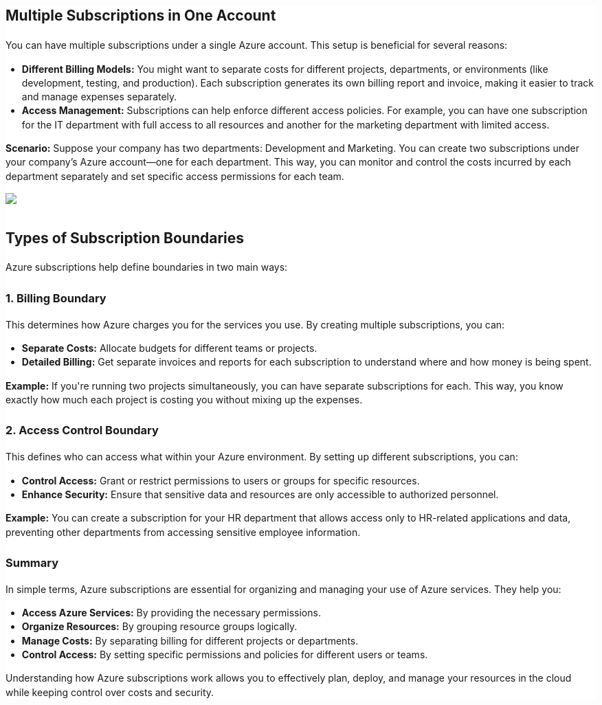 <h2>Multiple Subscriptions in One Account</h2>
<p>You can have multiple subscriptions under a single Azure account. This setup is beneficial for several reasons:</p>
<ul>
  <li><strong>Different Billing Models:</strong> You might want to separate costs for different projects, departments, or environments (like development, testing, and production). Each subscription generates its own billing report and invoice, making it easier to track and manage expenses separately.</li>
  <li><strong>Access Management:</strong> Subscriptions can help enforce different access policies. For example, you can have one subscription for the IT department with full access to all resources and another for the marketing department with limited access.</li>
</ul>
<p><strong>Scenario:</strong> Suppose your company has two departments: Development and Marketing. You can create two subscriptions under your company’s Azure account—one for each department. This way, you can monitor and control the costs incurred by each department separately and set specific access permissions for each team.</p>

<img src="https://learn.microsoft.com/en-gb/training/wwl-azure/describe-core-architectural-components-of-azure/media/subscriptions-d415577b.png">

<h2>Types of Subscription Boundaries</h2>
<p>Azure subscriptions help define boundaries in two main ways:</p>

<h3>1. Billing Boundary</h3>
<p>This determines how Azure charges you for the services you use. By creating multiple subscriptions, you can:</p>
<ul>
  <li><strong>Separate Costs:</strong> Allocate budgets for different teams or projects.</li>
  <li><strong>Detailed Billing:</strong> Get separate invoices and reports for each subscription to understand where and how money is being spent.</li>
</ul>
<p><strong>Example:</strong> If you're running two projects simultaneously, you can have separate subscriptions for each. This way, you know exactly how much each project is costing you without mixing up the expenses.</p>

<h3>2. Access Control Boundary</h3>
<p>This defines who can access what within your Azure environment. By setting up different subscriptions, you can:</p>
<ul>
  <li><strong>Control Access:</strong> Grant or restrict permissions to users or groups for specific resources.</li>
  <li><strong>Enhance Security:</strong> Ensure that sensitive data and resources are only accessible to authorized personnel.</li>
</ul>
<p><strong>Example:</strong> You can create a subscription for your HR department that allows access only to HR-related applications and data, preventing other departments from accessing sensitive employee information.</p>

<h3>Summary</h3>
<p>In simple terms, Azure subscriptions are essential for organizing and managing your use of Azure services. They help you:</p>
<ul>
  <li><strong>Access Azure Services:</strong> By providing the necessary permissions.</li>
  <li><strong>Organize Resources:</strong> By grouping resource groups logically.</li>
  <li><strong>Manage Costs:</strong> By separating billing for different projects or departments.</li>
  <li><strong>Control Access:</strong> By setting specific permissions and policies for different users or teams.</li>
</ul>
<p>Understanding how Azure subscriptions work allows you to effectively plan, deploy, and manage your resources in the cloud while keeping control over costs and security.</p>
